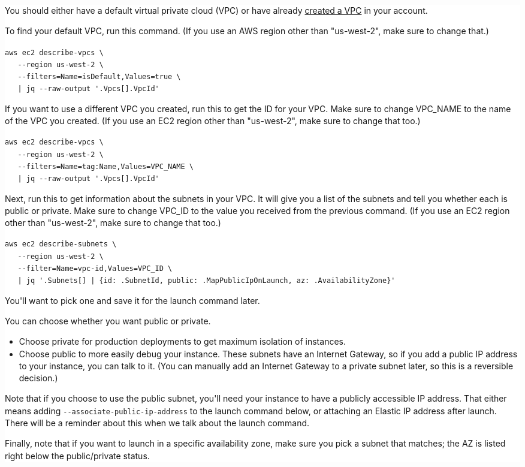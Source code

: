 You should either have a default virtual private cloud (VPC) or have already
[created a VPC](https://docs.aws.amazon.com/AmazonECS/latest/developerguide/get-set-up-for-amazon-ecs.html#create-a-vpc)
in your account.

To find your default VPC, run this command.
(If you use an AWS region other than "us-west-2", make sure to change that.)

```shell
aws ec2 describe-vpcs \
   --region us-west-2 \
   --filters=Name=isDefault,Values=true \
   | jq --raw-output '.Vpcs[].VpcId'
```

If you want to use a different VPC you created, run this to get the ID for your VPC.
Make sure to change VPC_NAME to the name of the VPC you created.
(If you use an EC2 region other than "us-west-2", make sure to change that too.)

```shell
aws ec2 describe-vpcs \
   --region us-west-2 \
   --filters=Name=tag:Name,Values=VPC_NAME \
   | jq --raw-output '.Vpcs[].VpcId'
```

Next, run this to get information about the subnets in your VPC.
It will give you a list of the subnets and tell you whether each is public or private.
Make sure to change VPC_ID to the value you received from the previous command.
(If you use an EC2 region other than "us-west-2", make sure to change that too.)

```shell
aws ec2 describe-subnets \
   --region us-west-2 \
   --filter=Name=vpc-id,Values=VPC_ID \
   | jq '.Subnets[] | {id: .SubnetId, public: .MapPublicIpOnLaunch, az: .AvailabilityZone}'
```

You'll want to pick one and save it for the launch command later.

You can choose whether you want public or private.
* Choose private for production deployments to get maximum isolation of instances.
* Choose public to more easily debug your instance.
  These subnets have an Internet Gateway, so if you add a public IP address to your instance, you can talk to it.
  (You can manually add an Internet Gateway to a private subnet later, so this is a reversible decision.)

Note that if you choose to use the public subnet, you'll need your instance to have a publicly accessible IP address.
That either means adding `--associate-public-ip-address` to the launch command below, or attaching an Elastic IP address after launch.
There will be a reminder about this when we talk about the launch command.

Finally, note that if you want to launch in a specific availability zone, make sure you pick a subnet that matches; the AZ is listed right below the public/private status.
